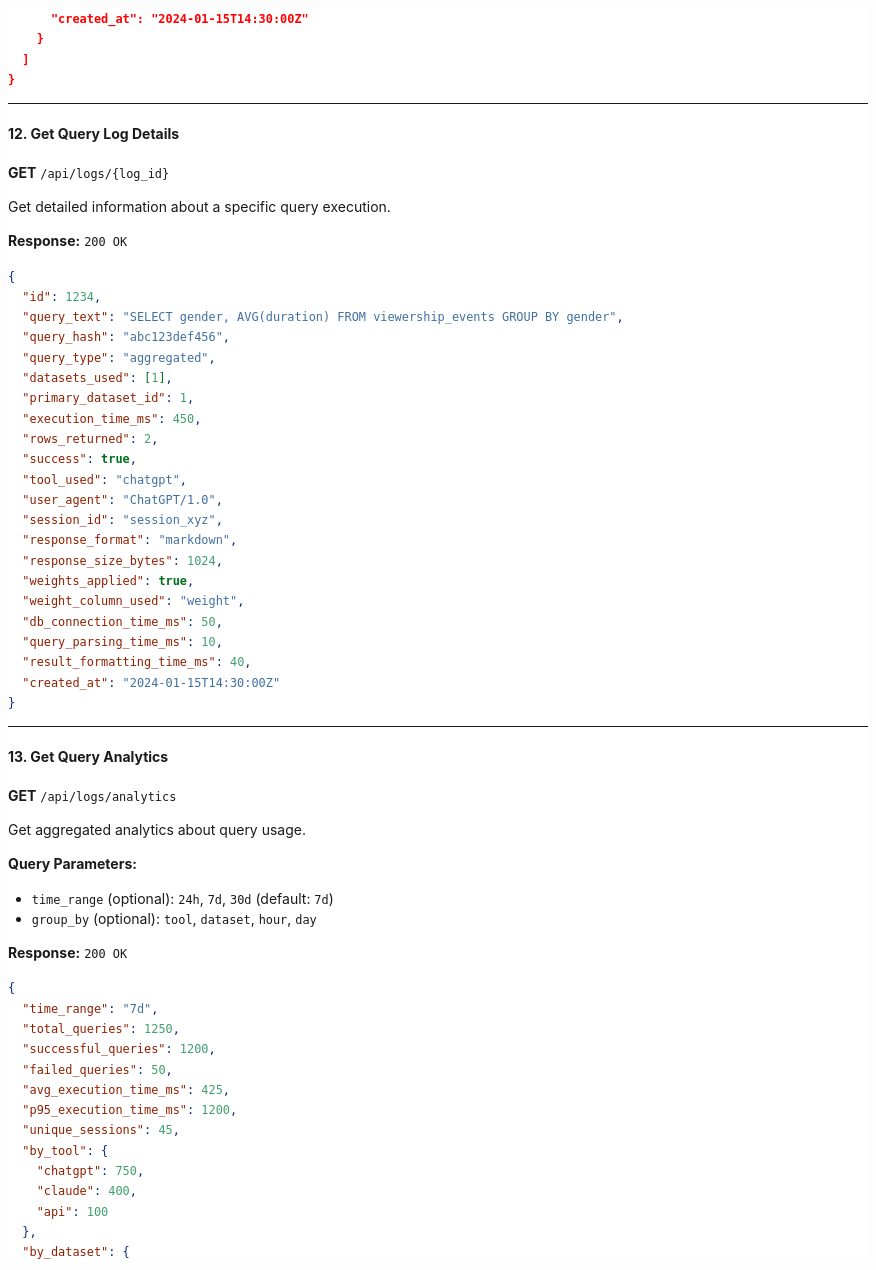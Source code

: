 ```json
      "created_at": "2024-01-15T14:30:00Z"
    }
  ]
}
```

---

#### 12. Get Query Log Details
**GET** `/api/logs/{log_id}`

Get detailed information about a specific query execution.

**Response:** `200 OK`
```json
{
  "id": 1234,
  "query_text": "SELECT gender, AVG(duration) FROM viewership_events GROUP BY gender",
  "query_hash": "abc123def456",
  "query_type": "aggregated",
  "datasets_used": [1],
  "primary_dataset_id": 1,
  "execution_time_ms": 450,
  "rows_returned": 2,
  "success": true,
  "tool_used": "chatgpt",
  "user_agent": "ChatGPT/1.0",
  "session_id": "session_xyz",
  "response_format": "markdown",
  "response_size_bytes": 1024,
  "weights_applied": true,
  "weight_column_used": "weight",
  "db_connection_time_ms": 50,
  "query_parsing_time_ms": 10,
  "result_formatting_time_ms": 40,
  "created_at": "2024-01-15T14:30:00Z"
}
```

---

#### 13. Get Query Analytics
**GET** `/api/logs/analytics`

Get aggregated analytics about query usage.

**Query Parameters:**
- `time_range` (optional): `24h`, `7d`, `30d` (default: `7d`)
- `group_by` (optional): `tool`, `dataset`, `hour`, `day`

**Response:** `200 OK`
```json
{
  "time_range": "7d",
  "total_queries": 1250,
  "successful_queries": 1200,
  "failed_queries": 50,
  "avg_execution_time_ms": 425,
  "p95_execution_time_ms": 1200,
  "unique_sessions": 45,
  "by_tool": {
    "chatgpt": 750,
    "claude": 400,
    "api": 100
  },
  "by_dataset": {
```